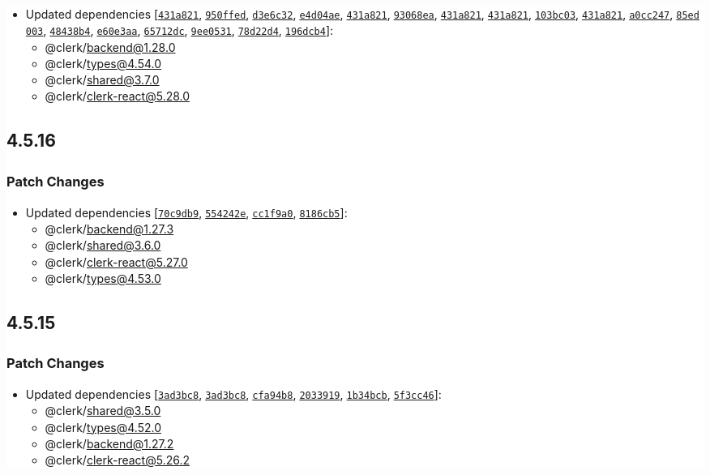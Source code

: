 - Updated dependencies [[`431a821`](https://github.com/clerk/javascript/commit/431a821b590835bcf6193a4cbdd234c5e763e08c), [`950ffed`](https://github.com/clerk/javascript/commit/950ffedd5ce93678274c721400fc7464bb1e2f99), [`d3e6c32`](https://github.com/clerk/javascript/commit/d3e6c32864487bb9c4dec361866ec2cd427b7cd0), [`e4d04ae`](https://github.com/clerk/javascript/commit/e4d04aea490ab67e3431729398d3f4c46fc3e7e7), [`431a821`](https://github.com/clerk/javascript/commit/431a821b590835bcf6193a4cbdd234c5e763e08c), [`93068ea`](https://github.com/clerk/javascript/commit/93068ea9eb19d8c8b9c7ade35d0cd860e08049fc), [`431a821`](https://github.com/clerk/javascript/commit/431a821b590835bcf6193a4cbdd234c5e763e08c), [`431a821`](https://github.com/clerk/javascript/commit/431a821b590835bcf6193a4cbdd234c5e763e08c), [`103bc03`](https://github.com/clerk/javascript/commit/103bc03571c8845df205f4c6fd0c871c3368d1d0), [`431a821`](https://github.com/clerk/javascript/commit/431a821b590835bcf6193a4cbdd234c5e763e08c), [`a0cc247`](https://github.com/clerk/javascript/commit/a0cc24764cc2229abae97f7c9183b413609febc7), [`85ed003`](https://github.com/clerk/javascript/commit/85ed003e65802ac02d69d7b671848938c9816c45), [`48438b4`](https://github.com/clerk/javascript/commit/48438b409036088701bda7e1e732d6a51bee8cdc), [`e60e3aa`](https://github.com/clerk/javascript/commit/e60e3aa41630b987b6a481643caf67d70584f2e1), [`65712dc`](https://github.com/clerk/javascript/commit/65712dccb3f3f2bc6028e53406e3f7f31622e961), [`9ee0531`](https://github.com/clerk/javascript/commit/9ee0531c81d1bb260ec0f87130d8394d7825b6d4), [`78d22d4`](https://github.com/clerk/javascript/commit/78d22d443446ac1c0d30b1b93aaf5cddde75a9a3), [`196dcb4`](https://github.com/clerk/javascript/commit/196dcb47928bd22a3382197f8594a590f688faee)]:
  - @clerk/backend@1.28.0
  - @clerk/types@4.54.0
  - @clerk/shared@3.7.0
  - @clerk/clerk-react@5.28.0

## 4.5.16

### Patch Changes

- Updated dependencies [[`70c9db9`](https://github.com/clerk/javascript/commit/70c9db9f3b51ba034f76e0cc4cf338e7b406d9b1), [`554242e`](https://github.com/clerk/javascript/commit/554242e16e50c92a6afb6ed74c681b04b9f113b5), [`cc1f9a0`](https://github.com/clerk/javascript/commit/cc1f9a0adb7771b615b0f2994a5ac571b59889dd), [`8186cb5`](https://github.com/clerk/javascript/commit/8186cb564575ac3ce97079ec203865bf5deb05ee)]:
  - @clerk/backend@1.27.3
  - @clerk/shared@3.6.0
  - @clerk/clerk-react@5.27.0
  - @clerk/types@4.53.0

## 4.5.15

### Patch Changes

- Updated dependencies [[`3ad3bc8`](https://github.com/clerk/javascript/commit/3ad3bc8380b354b0cd952eb58eb6c07650efa0f2), [`3ad3bc8`](https://github.com/clerk/javascript/commit/3ad3bc8380b354b0cd952eb58eb6c07650efa0f2), [`cfa94b8`](https://github.com/clerk/javascript/commit/cfa94b88476608edf8c2486e8ec0d3f3f82e0bfb), [`2033919`](https://github.com/clerk/javascript/commit/203391964857b98dae11944799d1e6328439e838), [`1b34bcb`](https://github.com/clerk/javascript/commit/1b34bcb17e1a7f22644c0ea073857c528a8f81b7), [`5f3cc46`](https://github.com/clerk/javascript/commit/5f3cc460b6b775b5a74746758b8cff11649a877a)]:
  - @clerk/shared@3.5.0
  - @clerk/types@4.52.0
  - @clerk/backend@1.27.2
  - @clerk/clerk-react@5.26.2
